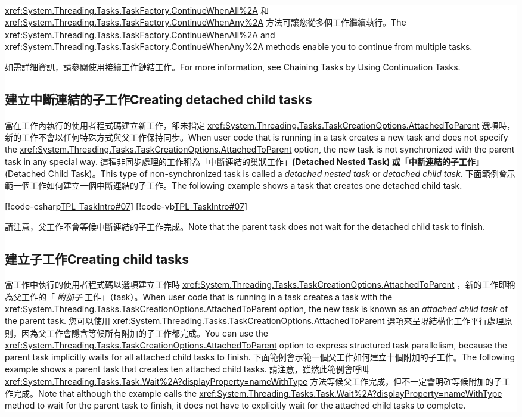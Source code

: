 <span data-ttu-id="82f64-211"><xref:System.Threading.Tasks.TaskFactory.ContinueWhenAll%2A> 和 <xref:System.Threading.Tasks.TaskFactory.ContinueWhenAny%2A> 方法可讓您從多個工作繼續執行。</span><span class="sxs-lookup"><span data-stu-id="82f64-211">The <xref:System.Threading.Tasks.TaskFactory.ContinueWhenAll%2A> and <xref:System.Threading.Tasks.TaskFactory.ContinueWhenAny%2A> methods enable you to continue from multiple tasks.</span></span>

<span data-ttu-id="82f64-212">如需詳細資訊，請參閱[使用接續工作鏈結工作](chaining-tasks-by-using-continuation-tasks.md)。</span><span class="sxs-lookup"><span data-stu-id="82f64-212">For more information, see [Chaining Tasks by Using Continuation Tasks](chaining-tasks-by-using-continuation-tasks.md).</span></span>

## <a name="creating-detached-child-tasks"></a><span data-ttu-id="82f64-213">建立中斷連結的子工作</span><span class="sxs-lookup"><span data-stu-id="82f64-213">Creating detached child tasks</span></span>

<span data-ttu-id="82f64-214">當在工作內執行的使用者程式碼建立新工作，卻未指定 <xref:System.Threading.Tasks.TaskCreationOptions.AttachedToParent> 選項時，新的工作不會以任何特殊方式與父工作保持同步。</span><span class="sxs-lookup"><span data-stu-id="82f64-214">When user code that is running in a task creates a new task and does not specify the <xref:System.Threading.Tasks.TaskCreationOptions.AttachedToParent> option, the new task is not synchronized with the parent task in any special way.</span></span> <span data-ttu-id="82f64-215">這種非同步處理的工作稱為「中斷連結的巢狀工作」**(Detached Nested Task) 或「中斷連結的子工作」**(Detached Child Task)。</span><span class="sxs-lookup"><span data-stu-id="82f64-215">This type of non-synchronized task is called a *detached nested task* or *detached child task*.</span></span> <span data-ttu-id="82f64-216">下面範例會示範一個工作如何建立一個中斷連結的子工作。</span><span class="sxs-lookup"><span data-stu-id="82f64-216">The following example shows a task that creates one detached child task.</span></span>

[!code-csharp[TPL_TaskIntro#07](../../../samples/snippets/csharp/VS_Snippets_Misc/tpl_taskintro/cs/taskintro.cs#07)]
[!code-vb[TPL_TaskIntro#07](../../../samples/snippets/visualbasic/VS_Snippets_Misc/tpl_taskintro/vb/tpl_intro.vb#07)]

<span data-ttu-id="82f64-217">請注意，父工作不會等候中斷連結的子工作完成。</span><span class="sxs-lookup"><span data-stu-id="82f64-217">Note that the parent task does not wait for the detached child task to finish.</span></span>

## <a name="creating-child-tasks"></a><span data-ttu-id="82f64-218">建立子工作</span><span class="sxs-lookup"><span data-stu-id="82f64-218">Creating child tasks</span></span>

<span data-ttu-id="82f64-219">當工作中執行的使用者程式碼以選項建立工作時 <xref:System.Threading.Tasks.TaskCreationOptions.AttachedToParent> ，新的工作即稱為父工作的「 *附加子* 工作」（task）。</span><span class="sxs-lookup"><span data-stu-id="82f64-219">When user code that is running in a task creates a task with the <xref:System.Threading.Tasks.TaskCreationOptions.AttachedToParent> option, the new task is known as an *attached child task* of the parent task.</span></span> <span data-ttu-id="82f64-220">您可以使用 <xref:System.Threading.Tasks.TaskCreationOptions.AttachedToParent> 選項來呈現結構化工作平行處理原則，因為父工作會隱含等候所有附加的子工作都完成。</span><span class="sxs-lookup"><span data-stu-id="82f64-220">You can use the <xref:System.Threading.Tasks.TaskCreationOptions.AttachedToParent> option to express structured task parallelism, because the parent task implicitly waits for all attached child tasks to finish.</span></span> <span data-ttu-id="82f64-221">下面範例會示範一個父工作如何建立十個附加的子工作。</span><span class="sxs-lookup"><span data-stu-id="82f64-221">The following example shows a parent task that creates ten attached child tasks.</span></span> <span data-ttu-id="82f64-222">請注意，雖然此範例會呼叫 <xref:System.Threading.Tasks.Task.Wait%2A?displayProperty=nameWithType> 方法等候父工作完成，但不一定會明確等候附加的子工作完成。</span><span class="sxs-lookup"><span data-stu-id="82f64-222">Note that although the example calls the <xref:System.Threading.Tasks.Task.Wait%2A?displayProperty=nameWithType> method to wait for the parent task to finish, it does not have to explicitly wait for the attached child tasks to complete.</span></span>
